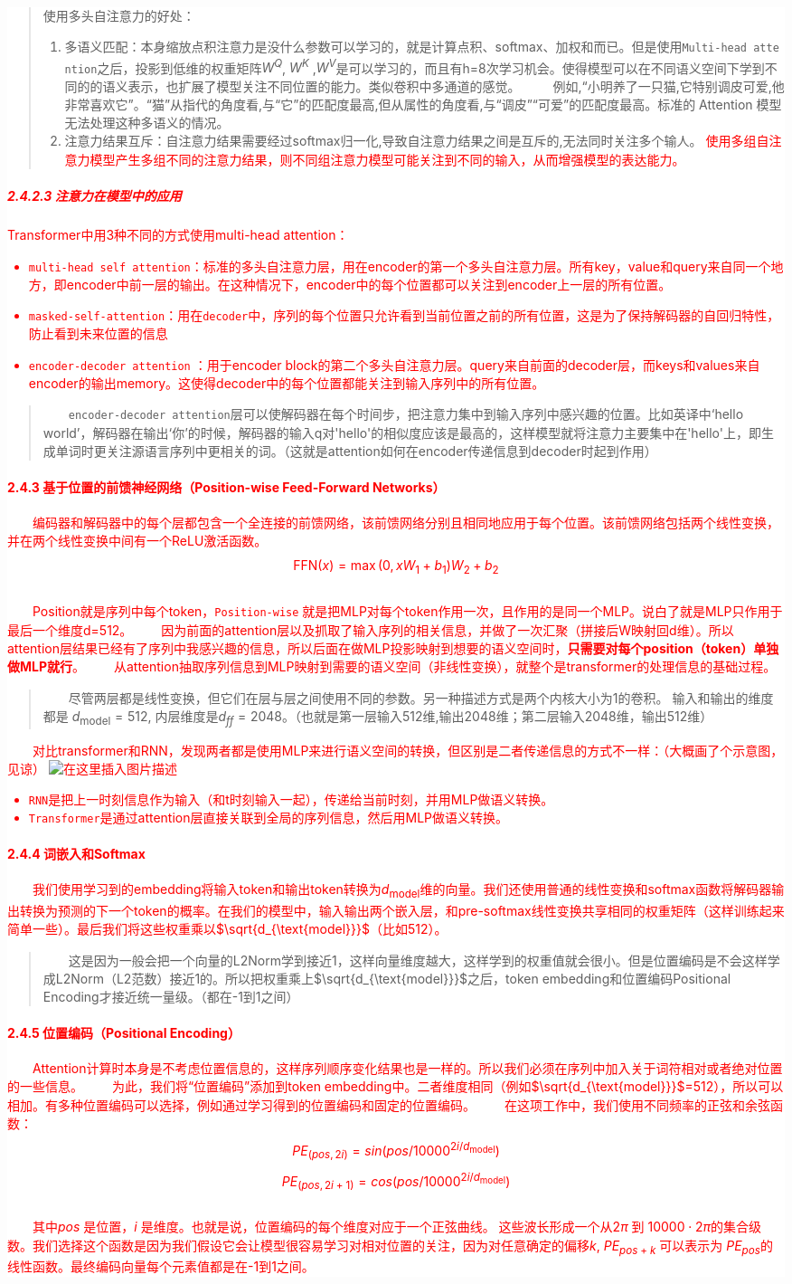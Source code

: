 >使用多头自注意力的好处：
>1. 多语义匹配：本身缩放点积注意力是没什么参数可以学习的，就是计算点积、softmax、加权和而已。但是使用`Multi-head attention`之后，投影到低维的权重矩阵$W^Q$, $W^K$ ,$W^V$是可以学习的，而且有h=8次学习机会。使得模型可以在不同语义空间下学到不同的的语义表示，也扩展了模型关注不同位置的能力。类似卷积中多通道的感觉。
>&#8195;&#8195; 例如,“小明养了一只猫,它特别调皮可爱,他非常喜欢它”。“猫”从指代的角度看,与“它”的匹配度最高,但从属性的角度看,与“调皮”“可爱”的匹配度最高。标准的 Attention 模型无法处理这种多语义的情况。
>2. 注意力结果互斥：自注意力结果需要经过softmax归一化,导致自注意力结果之间是互斥的,无法同时关注多个输人。 <font color='red'>使用多组自注意力模型产生多组不同的注意力结果，则不同组注意力模型可能关注到不同的输入，从而增强模型的表达能力。
##### 2.4.2.3  注意力在模型中的应用

Transformer中用3种不同的方式使用multi-head attention：
- `multi-head self attention`：标准的多头自注意力层，用在encoder的第一个多头自注意力层。所有key，value和query来自同一个地方，即encoder中前一层的输出。在这种情况下，encoder中的每个位置都可以关注到encoder上一层的所有位置。

- `masked-self-attention`：用在`decoder`中，序列的每个位置只允许看到当前位置之前的所有位置，这是为了保持解码器的自回归特性，防止看到未来位置的信息
- `encoder-decoder attention`  ：用于encoder block的第二个多头自注意力层。query来自前面的decoder层，而keys和values来自encoder的输出memory。这使得decoder中的每个位置都能关注到输入序列中的所有位置。
>&#8195;&#8195;`encoder-decoder attention`层可以使解码器在每个时间步，把注意力集中到输入序列中感兴趣的位置。比如英译中‘hello world’，解码器在输出‘你’的时候，解码器的输入q对'hello'的相似度应该是最高的，这样模型就将注意力主要集中在'hello'上，即生成单词时更关注源语言序列中更相关的词。（这就是attention如何在encoder传递信息到decoder时起到作用）                                                                                       
#### 2.4.3 基于位置的前馈神经网络（Position-wise Feed-Forward Networks）
&#8195;&#8195;编码器和解码器中的每个层都包含一个全连接的前馈网络，该前馈网络分别且相同地应用于每个位置。该前馈网络包括两个线性变换，并在两个线性变换中间有一个ReLU激活函数。
$$\mathrm{FFN}(x)=\max(0, xW_1 + b_1) W_2 + b_2$$           
&#8195;&#8195;Position就是序列中每个token，`Position-wise` 就是把MLP对每个token作用一次，且作用的是同一个MLP。说白了就是MLP只作用于最后一个维度d=512。
&#8195;&#8195;因为前面的attention层以及抓取了输入序列的相关信息，并做了一次汇聚（拼接后W映射回d维）。所以attention层结果已经有了序列中我感兴趣的信息，所以后面在做MLP投影映射到想要的语义空间时，**只需要对每个position（token）单独做MLP就行**。
&#8195;&#8195;从attention抽取序列信息到MLP映射到需要的语义空间（非线性变换），就整个是transformer的处理信息的基础过程。
>&#8195;&#8195;尽管两层都是线性变换，但它们在层与层之间使用不同的参数。另一种描述方式是两个内核大小为1的卷积。 输入和输出的维度都是 $d_{\text{model}}=512$, 内层维度是$d_{ff}=2048$。（也就是第一层输入512维,输出2048维；第二层输入2048维，输出512维）

&#8195;&#8195;对比transformer和RNN，发现两者都是使用MLP来进行语义空间的转换，但区别是二者传递信息的方式不一样：（大概画了个示意图，见谅）
![在这里插入图片描述](https://i-blog.csdnimg.cn/blog_migrate/d7634bab03c14a3af0ee0639a52a07a6.png)
- `RNN`是把上一时刻信息作为输入（和t时刻输入一起），传递给当前时刻，并用MLP做语义转换。
- `Transformer`是通过attention层直接关联到全局的序列信息，然后用MLP做语义转换。

#### 2.4.4 词嵌入和Softmax
&#8195;&#8195;我们使用学习到的embedding将输入token和输出token转换为$d_{\text{model}}$维的向量。我们还使用普通的线性变换和softmax函数将解码器输出转换为预测的下一个token的概率。在我们的模型中，输入输出两个嵌入层，和pre-softmax线性变换共享相同的权重矩阵（这样训练起来简单一些）。最后我们将这些权重乘以$\sqrt{d_{\text{model}}}$（比如512）。
>&#8195;&#8195;这是因为一般会把一个向量的L2Norm学到接近1，这样向量维度越大，这样学到的权重值就会很小。但是位置编码是不会这样学成L2Norm（L2范数）接近1的。所以把权重乘上$\sqrt{d_{\text{model}}}$之后，token embedding和位置编码Positional Encoding才接近统一量级。（都在-1到1之间）

#### 2.4.5 位置编码（Positional Encoding）
&#8195;&#8195;Attention计算时本身是不考虑位置信息的，这样序列顺序变化结果也是一样的。所以我们必须在序列中加入关于词符相对或者绝对位置的一些信息。
&#8195;&#8195;为此，我们将“位置编码”添加到token embedding中。二者维度相同（例如$\sqrt{d_{\text{model}}}$=512），所以可以相加。有多种位置编码可以选择，例如通过学习得到的位置编码和固定的位置编码。
&#8195;&#8195;在这项工作中，我们使用不同频率的正弦和余弦函数：                                                                                                                                                                                                                                                                                                                                                                                                                                                                                                             $$PE_{(pos,2i)} = sin(pos / 10000^{2i/d_{\text{model}}})$$
$$PE_{(pos,2i+1)} = cos(pos / 10000^{2i/d_{\text{model}}})$$                                                                                                                                                                                                                                                        
&#8195;&#8195;其中$pos$ 是位置，$i$ 是维度。也就是说，位置编码的每个维度对应于一个正弦曲线。 这些波长形成一个从$2\pi$ 到 $10000 \cdot 2\pi$的集合级数。我们选择这个函数是因为我们假设它会让模型很容易学习对相对位置的关注，因为对任意确定的偏移$k$, $PE_{pos+k}$ 可以表示为 $PE_{pos}$的线性函数。最终编码向量每个元素值都是在-1到1之间。

